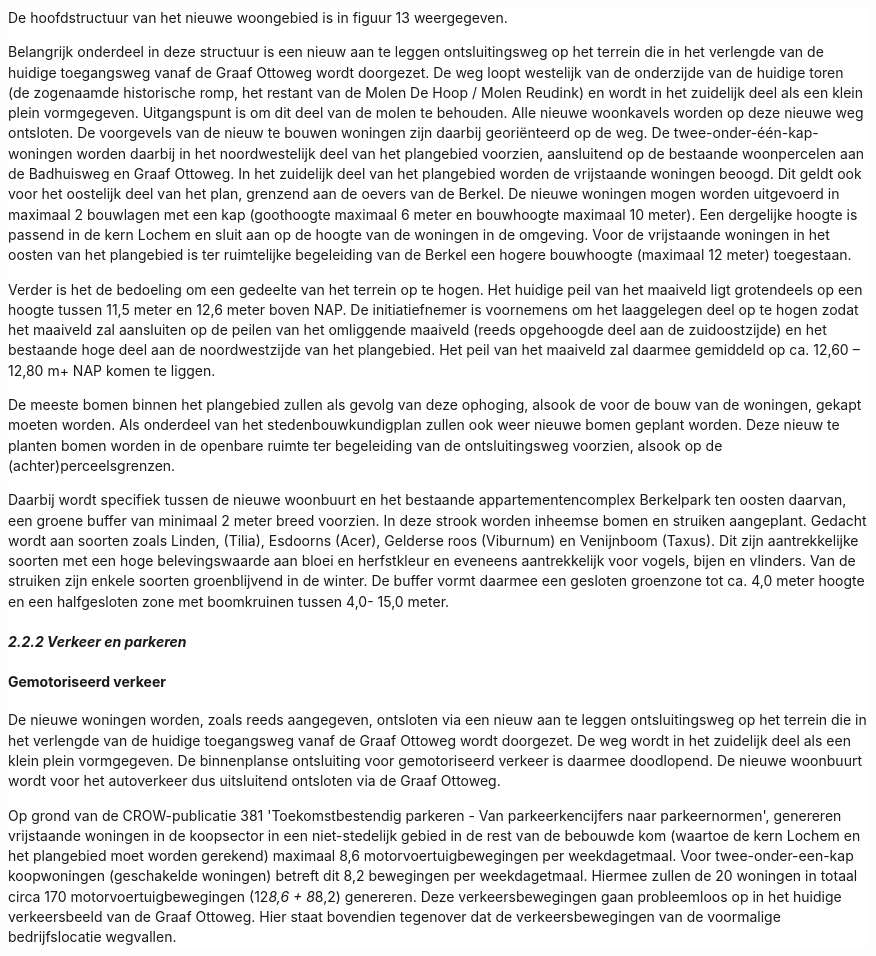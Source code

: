 De hoofdstructuur van het nieuwe woongebied is in figuur 13 weergegeven.

Belangrijk onderdeel in deze structuur is een nieuw aan te leggen ontsluitingsweg op het terrein die in het verlengde van de huidige toegangsweg vanaf de Graaf Ottoweg wordt doorgezet. De weg loopt westelijk van de onderzijde van de huidige toren (de zogenaamde historische romp, het restant van de Molen De Hoop / Molen Reudink) en wordt in het zuidelijk deel als een klein plein vormgegeven. Uitgangspunt is om dit deel van de molen te behouden. Alle nieuwe woonkavels worden op deze nieuwe weg ontsloten. De voorgevels van de nieuw te bouwen woningen zijn daarbij georiënteerd op de weg. De twee-onder-één-kap-woningen worden daarbij in het noordwestelijk deel van het plangebied voorzien, aansluitend op de bestaande woonpercelen aan de Badhuisweg en Graaf Ottoweg. In het zuidelijk deel van het plangebied worden de vrijstaande woningen beoogd. Dit geldt ook voor het oostelijk deel van het plan, grenzend aan de oevers van de Berkel. De nieuwe woningen mogen worden uitgevoerd in maximaal 2 bouwlagen met een kap (goothoogte maximaal 6 meter en bouwhoogte maximaal 10 meter). Een dergelijke hoogte is passend in de kern Lochem en sluit aan op de hoogte van de woningen in de omgeving. Voor de vrijstaande woningen in het oosten van het plangebied is ter ruimtelijke begeleiding van de Berkel een hogere bouwhoogte (maximaal 12 meter) toegestaan.

Verder is het de bedoeling om een gedeelte van het terrein op te hogen. Het huidige peil van het maaiveld ligt grotendeels op een hoogte tussen 11,5 meter en 12,6 meter boven NAP. De initiatiefnemer is voornemens om het laaggelegen deel op te hogen zodat het maaiveld zal aansluiten op de peilen van het omliggende maaiveld (reeds opgehoogde deel aan de zuidoostzijde) en het bestaande hoge deel aan de noordwestzijde van het plangebied. Het peil van het maaiveld zal daarmee gemiddeld op ca. 12,60 – 12,80 m+ NAP komen te liggen.

De meeste bomen binnen het plangebied zullen als gevolg van deze ophoging, alsook de voor de bouw van de woningen, gekapt moeten worden. Als onderdeel van het stedenbouwkundigplan zullen ook weer nieuwe bomen geplant worden. Deze nieuw te planten bomen worden in de openbare ruimte ter begeleiding van de ontsluitingsweg voorzien, alsook op de (achter)perceelsgrenzen.

Daarbij wordt specifiek tussen de nieuwe woonbuurt en het bestaande appartementencomplex Berkelpark ten oosten daarvan, een groene buffer van minimaal 2 meter breed voorzien. In deze strook worden inheemse bomen en struiken aangeplant. Gedacht wordt aan soorten zoals Linden, (Tilia), Esdoorns (Acer), Gelderse roos (Viburnum) en Venijnboom (Taxus). Dit zijn aantrekkelijke soorten met een hoge belevingswaarde aan bloei en herfstkleur en eveneens aantrekkelijk voor vogels, bijen en vlinders. Van de struiken zijn enkele soorten groenblijvend in de winter. De buffer vormt daarmee een gesloten groenzone tot ca. 4,0 meter hoogte en een halfgesloten zone met boomkruinen tussen 4,0- 15,0 meter.

#### *2.2.2 Verkeer en parkeren*

#### Gemotoriseerd verkeer

De nieuwe woningen worden, zoals reeds aangegeven, ontsloten via een nieuw aan te leggen ontsluitingsweg op het terrein die in het verlengde van de huidige toegangsweg vanaf de Graaf Ottoweg wordt doorgezet. De weg wordt in het zuidelijk deel als een klein plein vormgegeven. De binnenplanse ontsluiting voor gemotoriseerd verkeer is daarmee doodlopend. De nieuwe woonbuurt wordt voor het autoverkeer dus uitsluitend ontsloten via de Graaf Ottoweg.

Op grond van de CROW-publicatie 381 'Toekomstbestendig parkeren - Van parkeerkencijfers naar parkeernormen', genereren vrijstaande woningen in de koopsector in een niet-stedelijk gebied in de rest van de bebouwde kom (waartoe de kern Lochem en het plangebied moet worden gerekend) maximaal 8,6 motorvoertuigbewegingen per weekdagetmaal. Voor twee-onder-een-kap koopwoningen (geschakelde woningen) betreft dit 8,2 bewegingen per weekdagetmaal. Hiermee zullen de 20 woningen in totaal circa 170 motorvoertuigbewegingen (12*8,6 + 8*8,2) genereren. Deze verkeersbewegingen gaan probleemloos op in het huidige verkeersbeeld van de Graaf Ottoweg. Hier staat bovendien tegenover dat de verkeersbewegingen van de voormalige bedrijfslocatie wegvallen.
